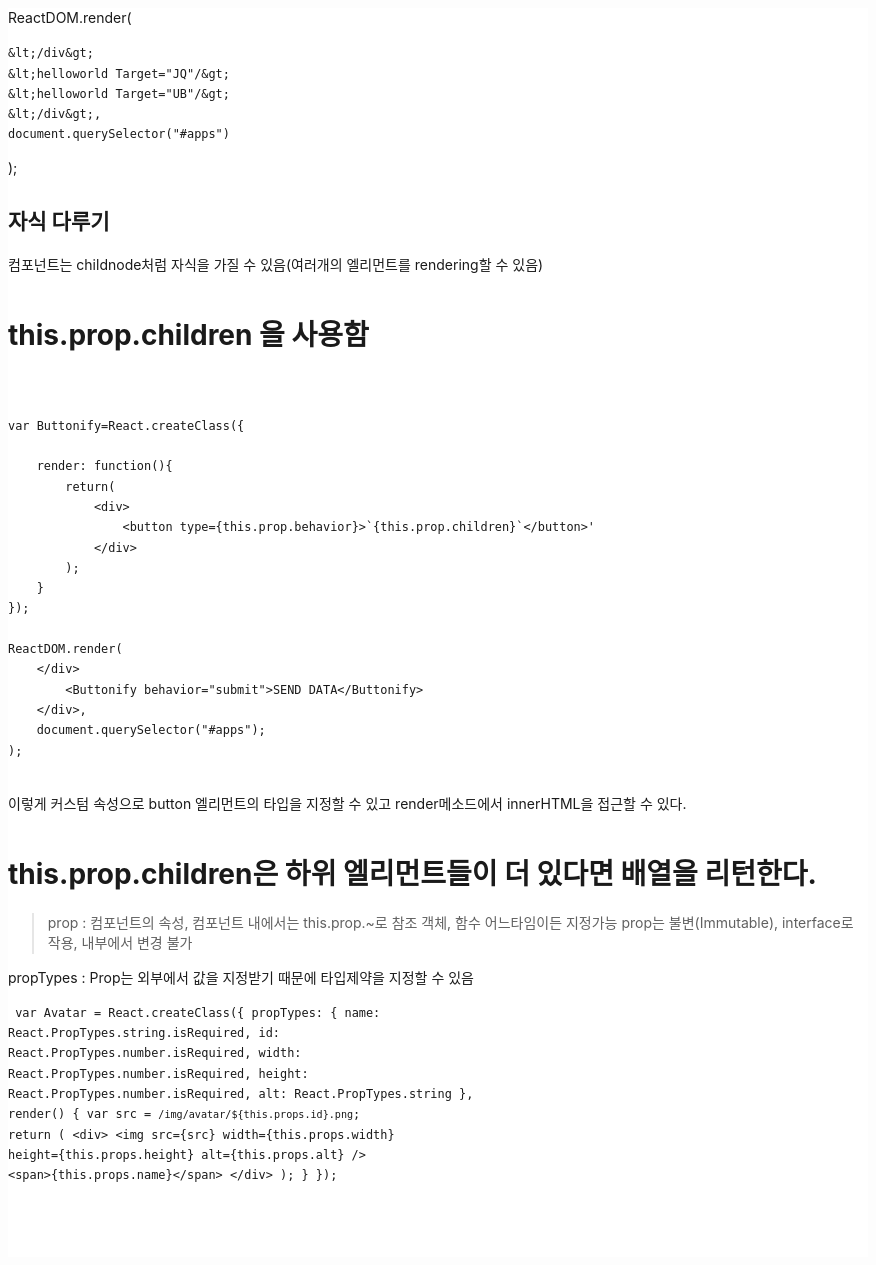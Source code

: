 ReactDOM.render(

    &lt;/div&gt;
    &lt;helloworld Target="JQ"/&gt;
    &lt;helloworld Target="UB"/&gt;
    &lt;/div&gt;,
    document.querySelector("#apps")
);
</code></pre>

## 자식 다루기
컴포넌트는 childnode처럼 자식을 가질 수 있음(여러개의 엘리먼트를 rendering할 수 있음)
# this.prop.children 을 사용함

<pre><code>

var Buttonify=React.createClass({

    render: function(){
        return(
            &lt;div&gt;
                &lt;button type={this.prop.behavior}&gt;`{this.prop.children}`&lt;/button&gt'
            &lt;/div&gt;
        );
    }
});

ReactDOM.render(
    &lt;/div&gt;
        &lt;Buttonify behavior="submit"&gt;SEND DATA&lt;/Buttonify&gt;
    &lt;/div&gt;,
    document.querySelector("#apps");
);

</code></pre>

이렇게 커스텀 속성으로 button 엘리먼트의 타입을 지정할 수 있고 render메소드에서 innerHTML을 접근할 수 있다.
# this.prop.children은 하위 엘리먼트들이 더 있다면 배열을 리턴한다.
> prop : 컴포넌트의 속성, 컴포넌트 내에서는 this.prop.~로 참조
        객체, 함수 어느타임이든 지정가능
        prop는 불변(Immutable), interface로 작용, 내부에서 변경 불가

propTypes : Prop는 외부에서 값을 지정받기 때문에 타입제약을 지정할 수 있음
<code><pre>
var Avatar = React.createClass({
  propTypes: {
    name:   React.PropTypes.string.isRequired,
    id:     React.PropTypes.number.isRequired,
    width:  React.PropTypes.number.isRequired,
    height: React.PropTypes.number.isRequired,
    alt:    React.PropTypes.string
  },
  render() {
    var src = `/img/avatar/${this.props.id}.png`;
    return (
      &lt;div&gt;
        &lt;img src={src} width={this.props.width} height={this.props.height} alt={this.props.alt} /&gt;
        &lt;span&gt;{this.props.name}&lt;/span&gt;
      &lt;/div&gt;
    );
  }
});
